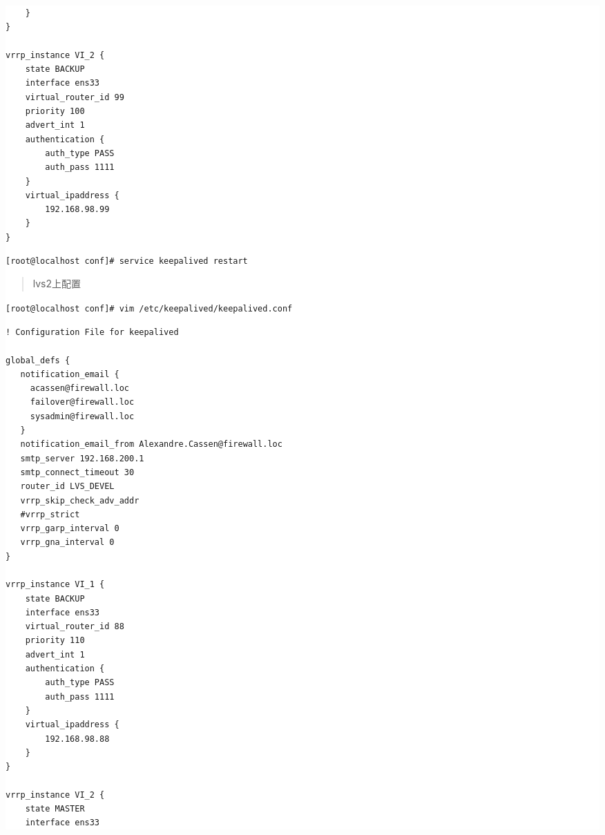 ```shell
    }
}

vrrp_instance VI_2 {
    state BACKUP
    interface ens33
    virtual_router_id 99
    priority 100
    advert_int 1
    authentication {
        auth_type PASS
        auth_pass 1111
    }
    virtual_ipaddress {
        192.168.98.99
    }
}
```

```shell
[root@localhost conf]# service keepalived restart
```

> lvs2上配置

```shell
[root@localhost conf]# vim /etc/keepalived/keepalived.conf
```

```shell
! Configuration File for keepalived

global_defs {
   notification_email {
     acassen@firewall.loc
     failover@firewall.loc
     sysadmin@firewall.loc
   }
   notification_email_from Alexandre.Cassen@firewall.loc
   smtp_server 192.168.200.1
   smtp_connect_timeout 30
   router_id LVS_DEVEL
   vrrp_skip_check_adv_addr
   #vrrp_strict
   vrrp_garp_interval 0
   vrrp_gna_interval 0
}

vrrp_instance VI_1 {
    state BACKUP
    interface ens33
    virtual_router_id 88
    priority 110
    advert_int 1
    authentication {
        auth_type PASS
        auth_pass 1111
    }
    virtual_ipaddress {
        192.168.98.88
    }
}

vrrp_instance VI_2 {
    state MASTER
    interface ens33
```